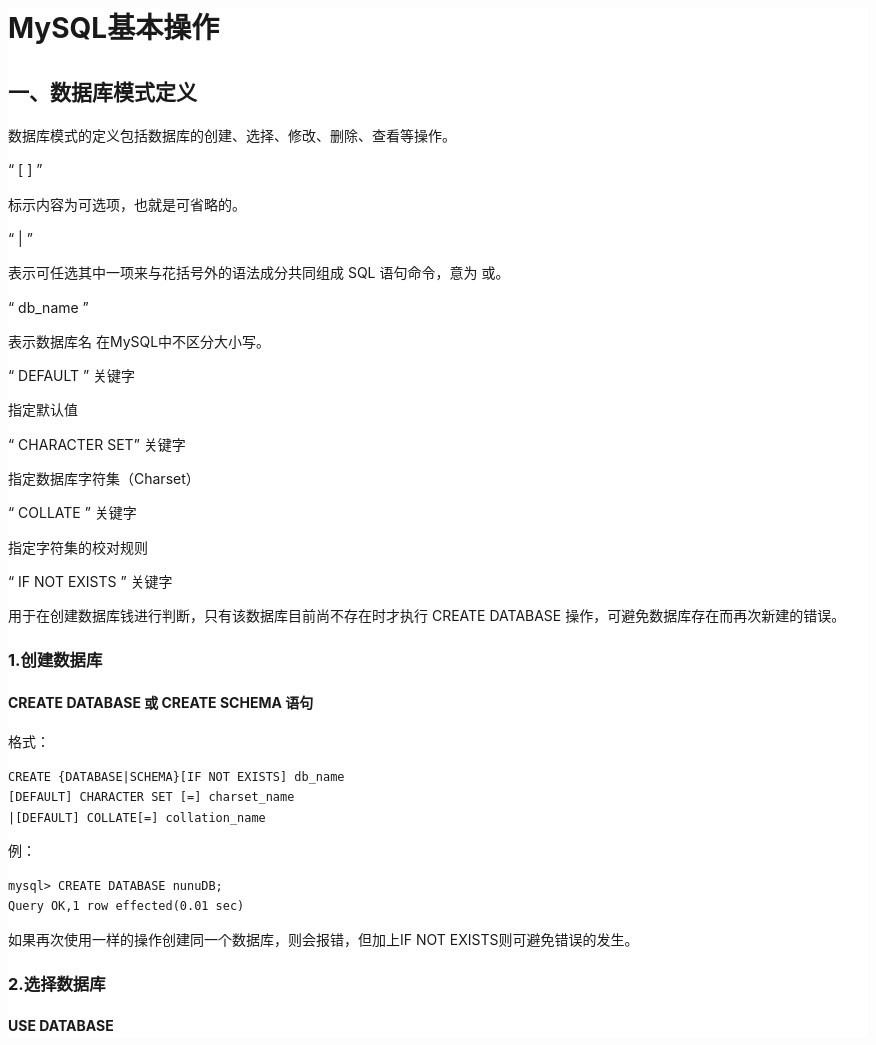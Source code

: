 # MySQL基本操作

## 一、数据库模式定义

数据库模式的定义包括数据库的创建、选择、修改、删除、查看等操作。

“ [ ] ”

标示内容为可选项，也就是可省略的。

“ | ”

表示可任选其中一项来与花括号外的语法成分共同组成 SQL 语句命令，意为 或。

“ db_name ”

表示数据库名 在MySQL中不区分大小写。

“ DEFAULT ” 关键字

指定默认值

“ CHARACTER SET” 关键字

指定数据库字符集（Charset）

“ COLLATE ” 关键字

指定字符集的校对规则

“ IF NOT EXISTS ” 关键字

用于在创建数据库钱进行判断，只有该数据库目前尚不存在时才执行 CREATE DATABASE 操作，可避免数据库存在而再次新建的错误。

### 1.创建数据库

#### CREATE DATABASE 或 CREATE SCHEMA 语句

格式：

```mysql
CREATE {DATABASE|SCHEMA}[IF NOT EXISTS] db_name
[DEFAULT] CHARACTER SET [=] charset_name
|[DEFAULT] COLLATE[=] collation_name
```

例：

```mysql
mysql> CREATE DATABASE nunuDB;
Query OK,1 row effected(0.01 sec)
```

如果再次使用一样的操作创建同一个数据库，则会报错，但加上IF NOT EXISTS则可避免错误的发生。

### 2.选择数据库

#### USE DATABASE
